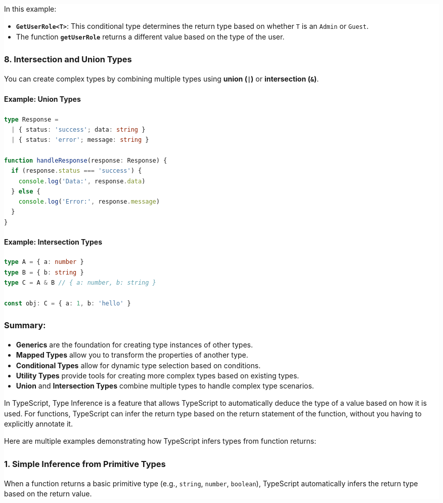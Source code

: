 In this example:

- **`GetUserRole<T>`**: This conditional type determines the return type based on whether `T` is an `Admin` or `Guest`.
- The function **`getUserRole`** returns a different value based on the type of the user.

### 8. **Intersection and Union Types**

You can create complex types by combining multiple types using **union (`|`)** or **intersection (`&`)**.

#### Example: Union Types

```typescript
type Response =
  | { status: 'success'; data: string }
  | { status: 'error'; message: string }

function handleResponse(response: Response) {
  if (response.status === 'success') {
    console.log('Data:', response.data)
  } else {
    console.log('Error:', response.message)
  }
}
```

#### Example: Intersection Types

```typescript
type A = { a: number }
type B = { b: string }
type C = A & B // { a: number, b: string }

const obj: C = { a: 1, b: 'hello' }
```

### Summary:

- **Generics** are the foundation for creating type instances of other types.
- **Mapped Types** allow you to transform the properties of another type.
- **Conditional Types** allow for dynamic type selection based on conditions.
- **Utility Types** provide tools for creating more complex types based on existing types.
- **Union** and **Intersection Types** combine multiple types to handle complex type scenarios.

In TypeScript, Type Inference is a feature that allows TypeScript to automatically deduce the type of a value based on how it is used. For functions, TypeScript can infer the return type based on the return statement of the function, without you having to explicitly annotate it.

Here are multiple examples demonstrating how TypeScript infers types from function returns:

### 1. **Simple Inference from Primitive Types**

When a function returns a basic primitive type (e.g., `string`, `number`, `boolean`), TypeScript automatically infers the return type based on the return value.
